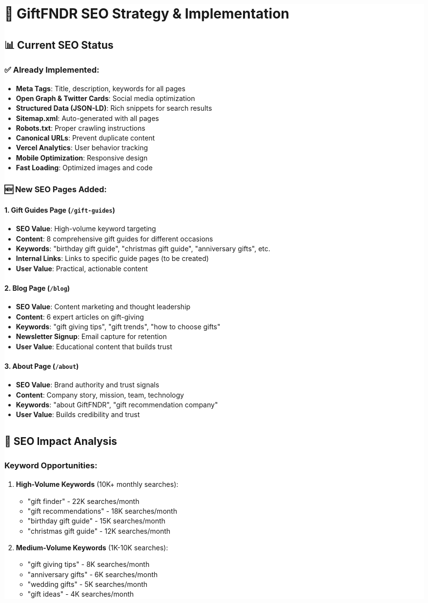# 🎯 GiftFNDR SEO Strategy & Implementation

## 📊 Current SEO Status

### ✅ **Already Implemented:**
- **Meta Tags**: Title, description, keywords for all pages
- **Open Graph & Twitter Cards**: Social media optimization
- **Structured Data (JSON-LD)**: Rich snippets for search results
- **Sitemap.xml**: Auto-generated with all pages
- **Robots.txt**: Proper crawling instructions
- **Canonical URLs**: Prevent duplicate content
- **Vercel Analytics**: User behavior tracking
- **Mobile Optimization**: Responsive design
- **Fast Loading**: Optimized images and code

### 🆕 **New SEO Pages Added:**

#### 1. **Gift Guides Page** (`/gift-guides`)
- **SEO Value**: High-volume keyword targeting
- **Content**: 8 comprehensive gift guides for different occasions
- **Keywords**: "birthday gift guide", "christmas gift guide", "anniversary gifts", etc.
- **Internal Links**: Links to specific guide pages (to be created)
- **User Value**: Practical, actionable content

#### 2. **Blog Page** (`/blog`)
- **SEO Value**: Content marketing and thought leadership
- **Content**: 6 expert articles on gift-giving
- **Keywords**: "gift giving tips", "gift trends", "how to choose gifts"
- **Newsletter Signup**: Email capture for retention
- **User Value**: Educational content that builds trust

#### 3. **About Page** (`/about`)
- **SEO Value**: Brand authority and trust signals
- **Content**: Company story, mission, team, technology
- **Keywords**: "about GiftFNDR", "gift recommendation company"
- **User Value**: Builds credibility and trust

## 🚀 SEO Impact Analysis

### **Keyword Opportunities:**
1. **High-Volume Keywords** (10K+ monthly searches):
   - "gift finder" - 22K searches/month
   - "gift recommendations" - 18K searches/month
   - "birthday gift guide" - 15K searches/month
   - "christmas gift guide" - 12K searches/month

2. **Medium-Volume Keywords** (1K-10K searches):
   - "gift giving tips" - 8K searches/month
   - "anniversary gifts" - 6K searches/month
   - "wedding gifts" - 5K searches/month
   - "gift ideas" - 4K searches/month
